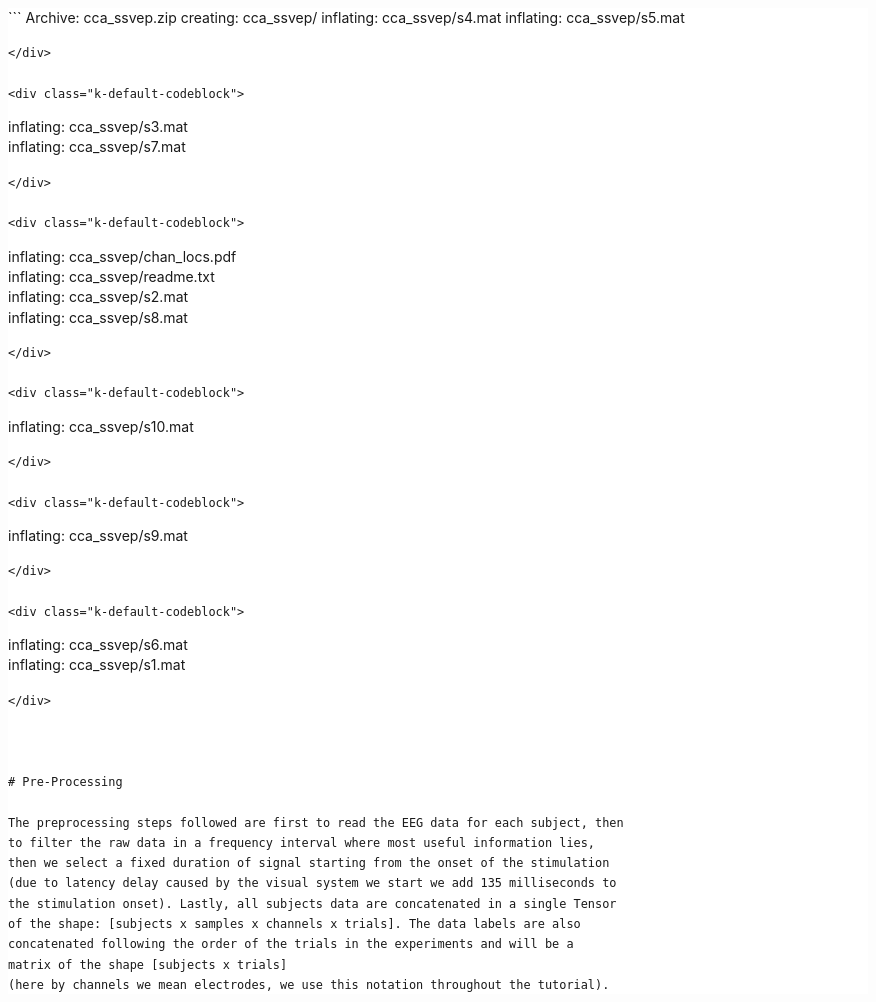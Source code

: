 
<div class="k-default-codeblock">
```
Archive:  cca_ssvep.zip
   creating: cca_ssvep/
  inflating: cca_ssvep/s4.mat        
  inflating: cca_ssvep/s5.mat        

```
</div>
    
<div class="k-default-codeblock">
```
  inflating: cca_ssvep/s3.mat        
  inflating: cca_ssvep/s7.mat        

```
</div>
    
<div class="k-default-codeblock">
```
  inflating: cca_ssvep/chan_locs.pdf  
  inflating: cca_ssvep/readme.txt    
  inflating: cca_ssvep/s2.mat        
  inflating: cca_ssvep/s8.mat        

```
</div>
    
<div class="k-default-codeblock">
```
  inflating: cca_ssvep/s10.mat       

```
</div>
    
<div class="k-default-codeblock">
```
  inflating: cca_ssvep/s9.mat        

```
</div>
    
<div class="k-default-codeblock">
```
  inflating: cca_ssvep/s6.mat        
  inflating: cca_ssvep/s1.mat        

```
</div>
    


# Pre-Processing

The preprocessing steps followed are first to read the EEG data for each subject, then
to filter the raw data in a frequency interval where most useful information lies,
then we select a fixed duration of signal starting from the onset of the stimulation
(due to latency delay caused by the visual system we start we add 135 milliseconds to
the stimulation onset). Lastly, all subjects data are concatenated in a single Tensor
of the shape: [subjects x samples x channels x trials]. The data labels are also
concatenated following the order of the trials in the experiments and will be a
matrix of the shape [subjects x trials]
(here by channels we mean electrodes, we use this notation throughout the tutorial).
